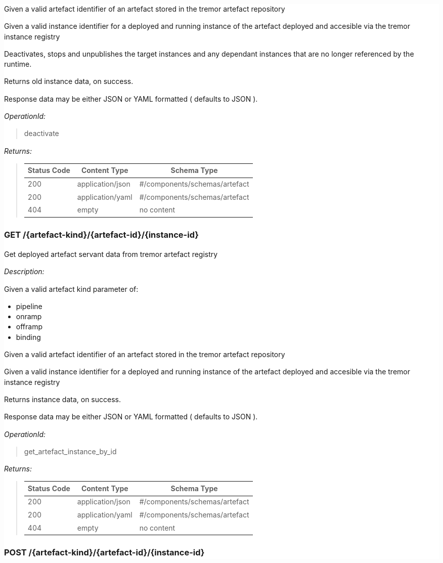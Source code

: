 Given a valid artefact identifier of an artefact stored in the tremor artefact repository

Given a valid instance identifier for a deployed and running instance of the artefact deployed
and accesible via the tremor instance registry

Deactivates, stops and unpublishes the target instances and any
dependant instances that are no longer referenced by the runtime.

Returns old instance data, on success.

Response data may be either JSON or YAML formatted ( defaults to JSON ).


*OperationId:*

>  deactivate

*Returns:*

> |Status Code|Content Type|Schema Type|
> |---|---|---|
> |200|application/json|#/components/schemas/artefact|
> |200|application/yaml|#/components/schemas/artefact|
> |404|empty|no content|

###  __GET__ /{artefact-kind}/{artefact-id}/{instance-id}

Get deployed artefact servant data from tremor artefact registry

*Description:*

Given a valid artefact kind parameter of:

* pipeline
* onramp
* offramp
* binding

Given a valid artefact identifier of an artefact stored in the tremor artefact repository

Given a valid instance identifier for a deployed and running instance of the artefact deployed
and accesible via the tremor instance registry

Returns instance data, on success.

Response data may be either JSON or YAML formatted ( defaults to JSON ).


*OperationId:*

>  get_artefact_instance_by_id

*Returns:*

> |Status Code|Content Type|Schema Type|
> |---|---|---|
> |200|application/json|#/components/schemas/artefact|
> |200|application/yaml|#/components/schemas/artefact|
> |404|empty|no content|

###  __POST__ /{artefact-kind}/{artefact-id}/{instance-id}
